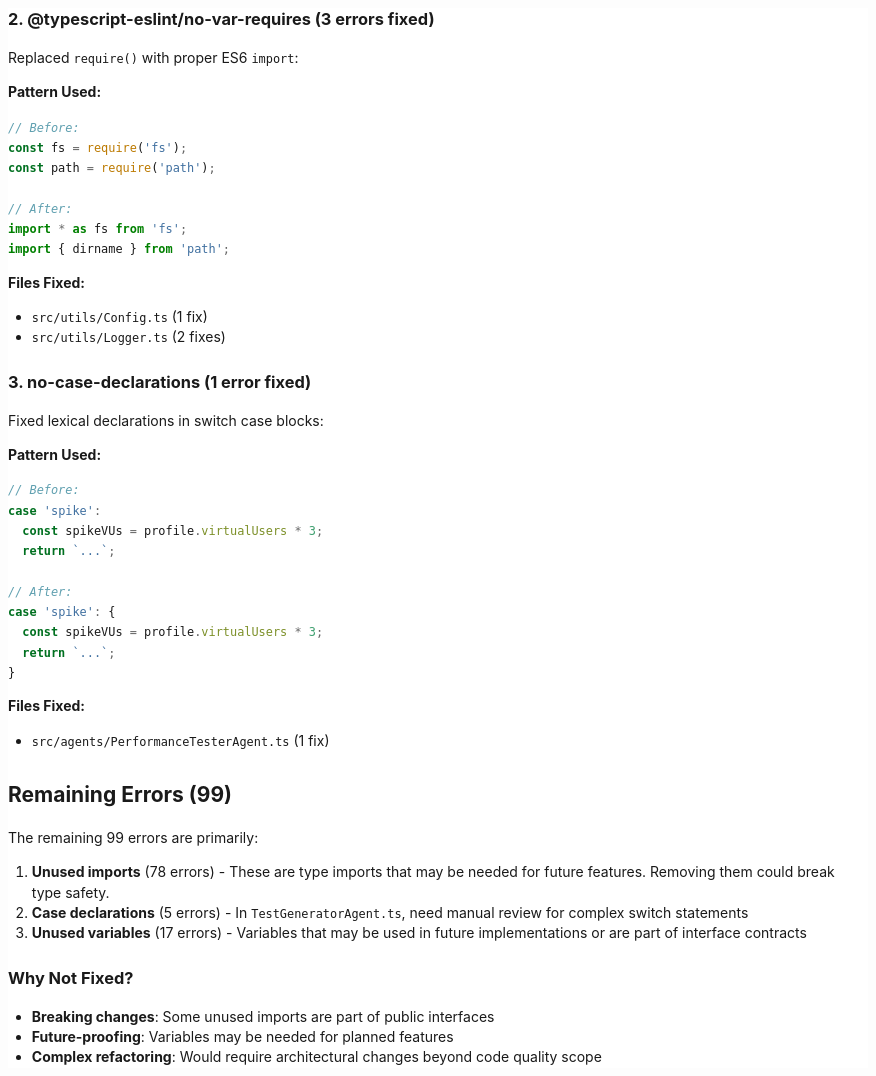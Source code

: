 ### 2. @typescript-eslint/no-var-requires (3 errors fixed)
Replaced `require()` with proper ES6 `import`:

**Pattern Used:**
```typescript
// Before:
const fs = require('fs');
const path = require('path');

// After:
import * as fs from 'fs';
import { dirname } from 'path';
```

**Files Fixed:**
- `src/utils/Config.ts` (1 fix)
- `src/utils/Logger.ts` (2 fixes)

### 3. no-case-declarations (1 error fixed)
Fixed lexical declarations in switch case blocks:

**Pattern Used:**
```typescript
// Before:
case 'spike':
  const spikeVUs = profile.virtualUsers * 3;
  return `...`;

// After:
case 'spike': {
  const spikeVUs = profile.virtualUsers * 3;
  return `...`;
}
```

**Files Fixed:**
- `src/agents/PerformanceTesterAgent.ts` (1 fix)

## Remaining Errors (99)

The remaining 99 errors are primarily:
1. **Unused imports** (78 errors) - These are type imports that may be needed for future features. Removing them could break type safety.
2. **Case declarations** (5 errors) - In `TestGeneratorAgent.ts`, need manual review for complex switch statements
3. **Unused variables** (17 errors) - Variables that may be used in future implementations or are part of interface contracts

### Why Not Fixed?
- **Breaking changes**: Some unused imports are part of public interfaces
- **Future-proofing**: Variables may be needed for planned features
- **Complex refactoring**: Would require architectural changes beyond code quality scope
